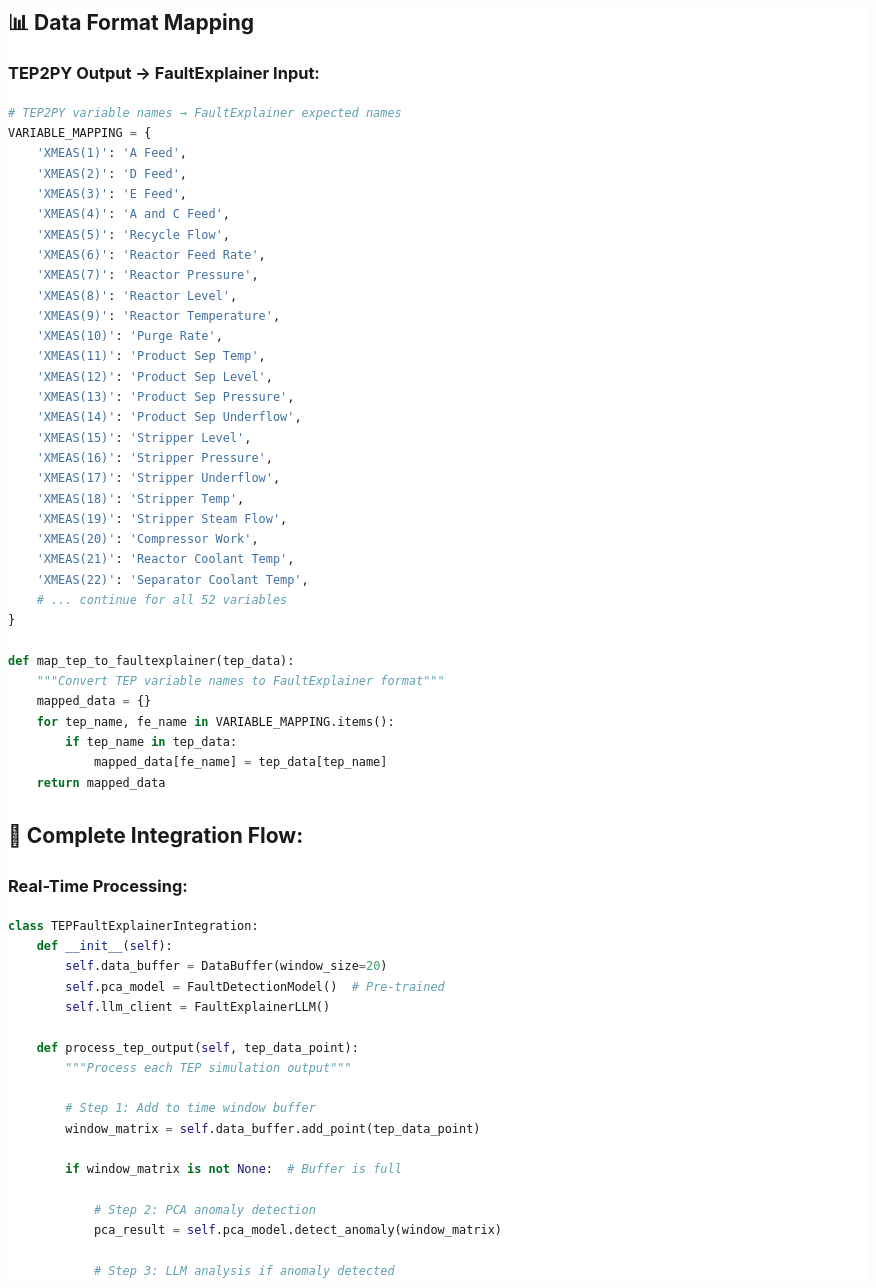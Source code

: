 ## 📊 **Data Format Mapping**

### **TEP2PY Output → FaultExplainer Input:**
```python
# TEP2PY variable names → FaultExplainer expected names
VARIABLE_MAPPING = {
    'XMEAS(1)': 'A Feed',
    'XMEAS(2)': 'D Feed', 
    'XMEAS(3)': 'E Feed',
    'XMEAS(4)': 'A and C Feed',
    'XMEAS(5)': 'Recycle Flow',
    'XMEAS(6)': 'Reactor Feed Rate',
    'XMEAS(7)': 'Reactor Pressure',
    'XMEAS(8)': 'Reactor Level',
    'XMEAS(9)': 'Reactor Temperature',
    'XMEAS(10)': 'Purge Rate',
    'XMEAS(11)': 'Product Sep Temp',
    'XMEAS(12)': 'Product Sep Level',
    'XMEAS(13)': 'Product Sep Pressure',
    'XMEAS(14)': 'Product Sep Underflow',
    'XMEAS(15)': 'Stripper Level',
    'XMEAS(16)': 'Stripper Pressure',
    'XMEAS(17)': 'Stripper Underflow',
    'XMEAS(18)': 'Stripper Temp',
    'XMEAS(19)': 'Stripper Steam Flow',
    'XMEAS(20)': 'Compressor Work',
    'XMEAS(21)': 'Reactor Coolant Temp',
    'XMEAS(22)': 'Separator Coolant Temp',
    # ... continue for all 52 variables
}

def map_tep_to_faultexplainer(tep_data):
    """Convert TEP variable names to FaultExplainer format"""
    mapped_data = {}
    for tep_name, fe_name in VARIABLE_MAPPING.items():
        if tep_name in tep_data:
            mapped_data[fe_name] = tep_data[tep_name]
    return mapped_data
```

## 🔄 **Complete Integration Flow:**

### **Real-Time Processing:**
```python
class TEPFaultExplainerIntegration:
    def __init__(self):
        self.data_buffer = DataBuffer(window_size=20)
        self.pca_model = FaultDetectionModel()  # Pre-trained
        self.llm_client = FaultExplainerLLM()
        
    def process_tep_output(self, tep_data_point):
        """Process each TEP simulation output"""
        
        # Step 1: Add to time window buffer
        window_matrix = self.data_buffer.add_point(tep_data_point)
        
        if window_matrix is not None:  # Buffer is full
            
            # Step 2: PCA anomaly detection
            pca_result = self.pca_model.detect_anomaly(window_matrix)
            
            # Step 3: LLM analysis if anomaly detected
```